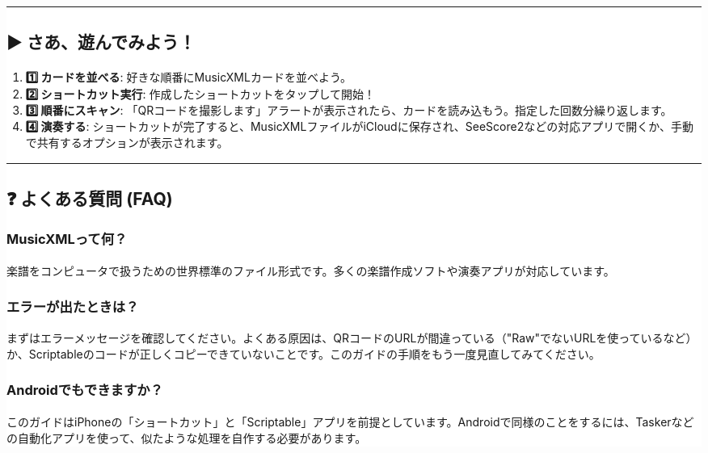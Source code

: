 -----

## ▶️ さあ、遊んでみよう！

1.  **1️⃣ カードを並べる**: 好きな順番にMusicXMLカードを並べよう。
2.  **2️⃣ ショートカット実行**: 作成したショートカットをタップして開始！
3.  **3️⃣ 順番にスキャン**: 「QRコードを撮影します」アラートが表示されたら、カードを読み込もう。指定した回数分繰り返します。
4.  **4️⃣ 演奏する**: ショートカットが完了すると、MusicXMLファイルがiCloudに保存され、SeeScore2などの対応アプリで開くか、手動で共有するオプションが表示されます。

-----

## ❓ よくある質問 (FAQ)

### MusicXMLって何？

楽譜をコンピュータで扱うための世界標準のファイル形式です。多くの楽譜作成ソフトや演奏アプリが対応しています。

### エラーが出たときは？

まずはエラーメッセージを確認してください。よくある原因は、QRコードのURLが間違っている（"Raw"でないURLを使っているなど）か、Scriptableのコードが正しくコピーできていないことです。このガイドの手順をもう一度見直してみてください。

### Androidでもできますか？

このガイドはiPhoneの「ショートカット」と「Scriptable」アプリを前提としています。Androidで同様のことをするには、Taskerなどの自動化アプリを使って、似たような処理を自作する必要があります。
